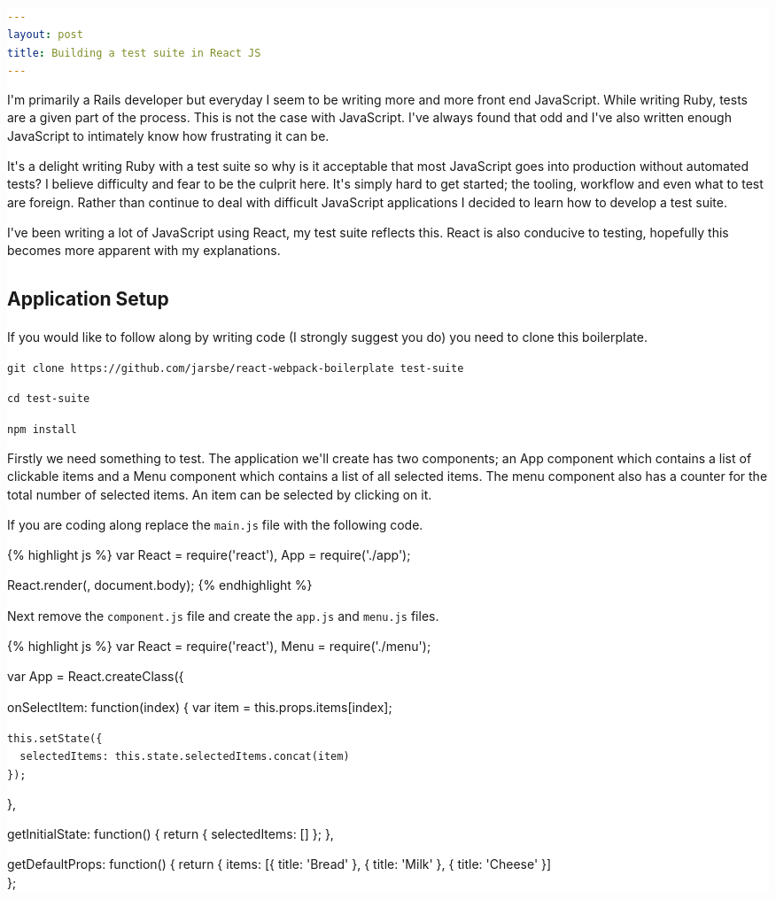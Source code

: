 ```yaml
---
layout: post
title: Building a test suite in React JS
---
```


I'm primarily a Rails developer but everyday I seem to be writing more and more front end JavaScript. While writing Ruby, tests are a given part of the process. This is not the case with JavaScript. I've always found that odd and I've also written enough JavaScript to intimately know how frustrating it can be. 

It's a delight writing Ruby with a test suite so why is it acceptable that most JavaScript goes into production without automated tests? I believe difficulty and fear to be the culprit here. It's simply hard to get started; the tooling, workflow and even what to test are foreign. Rather than continue to deal with difficult JavaScript applications I decided to learn how to develop a test suite.

I've been writing a lot of JavaScript using React, my test suite reflects this. React is also conducive to testing, hopefully this becomes more apparent with my explanations. 

## Application Setup

If you would like to follow along by writing code (I strongly suggest you do) you need to clone this boilerplate.

`git clone https://github.com/jarsbe/react-webpack-boilerplate test-suite`

`cd test-suite`

`npm install`

Firstly we need something to test. The application we'll create has two components; an App component which contains a list of clickable items and a Menu component which contains a list of all selected items. The menu component also has a counter for the total number of selected items. An item can be selected by clicking on it. 

If you are coding along replace the `main.js` file with the following code.

{% highlight js %}
var React = require('react'),
    App = require('./app');

React.render(<App />, document.body);
{% endhighlight %}

Next remove the `component.js` file and create the `app.js` and `menu.js` files.

{% highlight js %}
var React = require('react'),
    Menu = require('./menu');

var App = React.createClass({

  onSelectItem: function(index) {
    var item = this.props.items[index];
    
    this.setState({
      selectedItems: this.state.selectedItems.concat(item)
    });
  },

  getInitialState: function() {
    return {
      selectedItems: [] 
    };
  },

  getDefaultProps: function() {
    return {
      items: [{ title: 'Bread' }, { title: 'Milk' }, { title: 'Cheese' }]  
    };